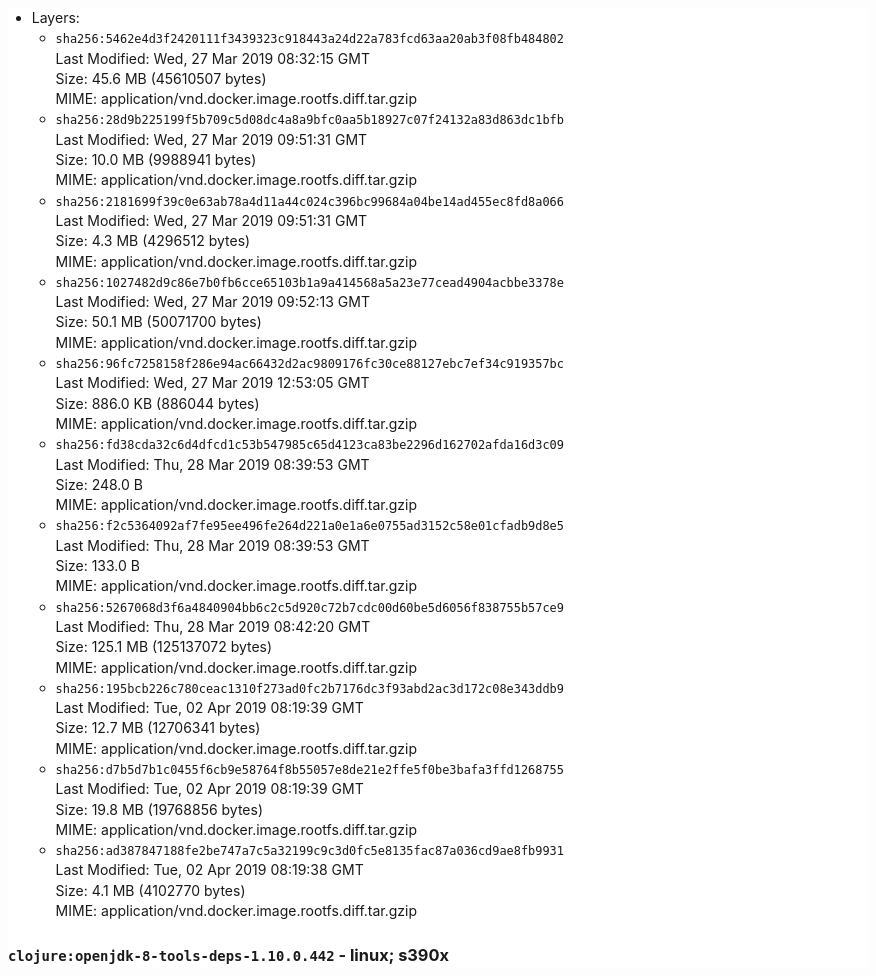 ```dockerfile
```

-	Layers:
	-	`sha256:5462e4d3f2420111f3439323c918443a24d22a783fcd63aa20ab3f08fb484802`  
		Last Modified: Wed, 27 Mar 2019 08:32:15 GMT  
		Size: 45.6 MB (45610507 bytes)  
		MIME: application/vnd.docker.image.rootfs.diff.tar.gzip
	-	`sha256:28d9b225199f5b709c5d08dc4a8a9bfc0aa5b18927c07f24132a83d863dc1bfb`  
		Last Modified: Wed, 27 Mar 2019 09:51:31 GMT  
		Size: 10.0 MB (9988941 bytes)  
		MIME: application/vnd.docker.image.rootfs.diff.tar.gzip
	-	`sha256:2181699f39c0e63ab78a4d11a44c024c396bc99684a04be14ad455ec8fd8a066`  
		Last Modified: Wed, 27 Mar 2019 09:51:31 GMT  
		Size: 4.3 MB (4296512 bytes)  
		MIME: application/vnd.docker.image.rootfs.diff.tar.gzip
	-	`sha256:1027482d9c86e7b0fb6cce65103b1a9a414568a5a23e77cead4904acbbe3378e`  
		Last Modified: Wed, 27 Mar 2019 09:52:13 GMT  
		Size: 50.1 MB (50071700 bytes)  
		MIME: application/vnd.docker.image.rootfs.diff.tar.gzip
	-	`sha256:96fc7258158f286e94ac66432d2ac9809176fc30ce88127ebc7ef34c919357bc`  
		Last Modified: Wed, 27 Mar 2019 12:53:05 GMT  
		Size: 886.0 KB (886044 bytes)  
		MIME: application/vnd.docker.image.rootfs.diff.tar.gzip
	-	`sha256:fd38cda32c6d4dfcd1c53b547985c65d4123ca83be2296d162702afda16d3c09`  
		Last Modified: Thu, 28 Mar 2019 08:39:53 GMT  
		Size: 248.0 B  
		MIME: application/vnd.docker.image.rootfs.diff.tar.gzip
	-	`sha256:f2c5364092af7fe95ee496fe264d221a0e1a6e0755ad3152c58e01cfadb9d8e5`  
		Last Modified: Thu, 28 Mar 2019 08:39:53 GMT  
		Size: 133.0 B  
		MIME: application/vnd.docker.image.rootfs.diff.tar.gzip
	-	`sha256:5267068d3f6a4840904bb6c2c5d920c72b7cdc00d60be5d6056f838755b57ce9`  
		Last Modified: Thu, 28 Mar 2019 08:42:20 GMT  
		Size: 125.1 MB (125137072 bytes)  
		MIME: application/vnd.docker.image.rootfs.diff.tar.gzip
	-	`sha256:195bcb226c780ceac1310f273ad0fc2b7176dc3f93abd2ac3d172c08e343ddb9`  
		Last Modified: Tue, 02 Apr 2019 08:19:39 GMT  
		Size: 12.7 MB (12706341 bytes)  
		MIME: application/vnd.docker.image.rootfs.diff.tar.gzip
	-	`sha256:d7b5d7b1c0455f6cb9e58764f8b55057e8de21e2ffe5f0be3bafa3ffd1268755`  
		Last Modified: Tue, 02 Apr 2019 08:19:39 GMT  
		Size: 19.8 MB (19768856 bytes)  
		MIME: application/vnd.docker.image.rootfs.diff.tar.gzip
	-	`sha256:ad387847188fe2be747a7c5a32199c9c3d0fc5e8135fac87a036cd9ae8fb9931`  
		Last Modified: Tue, 02 Apr 2019 08:19:38 GMT  
		Size: 4.1 MB (4102770 bytes)  
		MIME: application/vnd.docker.image.rootfs.diff.tar.gzip

### `clojure:openjdk-8-tools-deps-1.10.0.442` - linux; s390x

